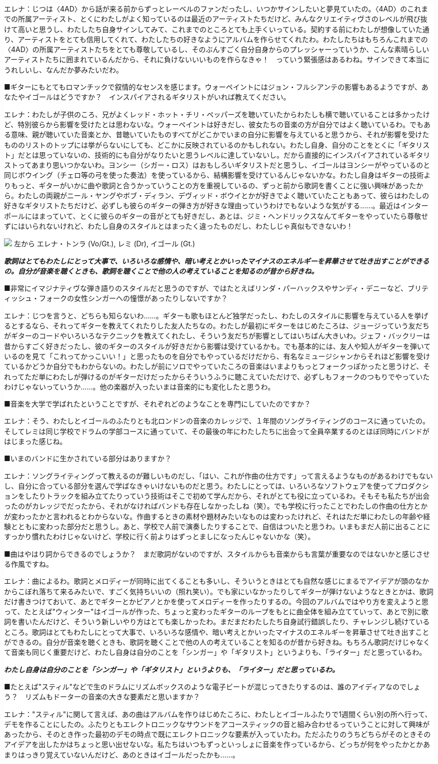 エレナ：じつは〈4AD〉から話が来る前からずっとレーベルのファンだったし、いつかサインしたいと夢見ていたの。〈4AD〉のこれまでの所属アーティスト、とくにわたしがよく知っているのは最近のアーティストたちだけど、みんなクリエイティヴさのレベルが飛び抜けて高いと思うし、わたしたち自身サインしてみて、これまでのところとても上手くいっている。契約する前にわたしが想像していた通り、アーティストをとても信用してくれて、わたしたちの好きなようにアルバムを作らせてくれたわ。わたしたちはもちろんこれまでの〈4AD〉の所属アーティストたちをとても尊敬しているし、そのぶんすごく自分自身からのプレッシャーっていうか、こんな素晴らしいアーティストたちに囲まれているんだから、それに負けないいいものを作らなきゃ！　っていう緊張感はあるわね。サインできて本当にうれしいし、なんだか夢みたいだわ。

■ギターにもとてもロマンチックで叙情的なセンスを感じます。ウォーペイントにはジョン・フルシアンテの影響もあるようですが、あなたやイゴールはどうですか？　インスパイアされるギタリストがいれば教えてください。

エレナ：わたしが子供のころ、兄がよくレッド・ホット・チリ・ペッパーズを聴いていたからわたしも横で聴いていることは多かったけど、特別彼らから影響を受けたとは思わないな。ウォーペイントは好きだし、彼女たちの音楽の方が自分ではよく聴いているわ。でもある意味、親が聴いていた音楽とか、昔聴いていたものすべてがどこかでいまの自分に影響を与えていると思うから、それが影響を受けたもののリストのトップには挙がらないにしても、どこかに反映されているのかもしれない。わたし自身、自分のことをとくに「ギタリスト」だとは思っていないの、技術的にも自分がなりたいと思うレベルに達していないし。だから直接的にインスパイアされているギタリストってあまり思いつかないわ。ヨンシー（シガー・ロス）はおもしろいギタリストだと思うし、イゴールはヨンシーがやっているのと同じボウイング（チェロ等の弓を使った奏法）を使っているから、結構影響を受けているんじゃないかな。わたし自身はギターの技術よりもっと、ギターがいかに曲や歌詞と合うかっていうことの方を重視しているの、ずっと前から歌詞を書くことに強い興味があったから。わたしの両親がニール・ヤングやボブ・ディラン、デヴィッド・ボウイとかが好きでよく聴いていたこともあって、彼らはわたしの好きなギタリストたちだけど、必ずしも彼らのギターの弾き方が好きな理由っていうわけでもないような気がする......。最近はインターポールにはまっていて、とくに彼らのギターの音がとても好きだし、あとは、ジミ・ヘンドリックスなんてギターをやっていたら尊敬せずにはいられないけれど、わたし自身のスタイルとはまったく違ったものだし、わたしじゃ真似もできないわ！

<img src="/Images/Eliot%20Lee%20Hazel/daughtr.jpg">
左から エレナ・トンラ  (Vo/Gt.), レミ (Dr), イゴール (Gt.)

***歌詞はとてもわたしにとって大事で、いろいろな感情や、暗い考えとかいったマイナスのエネルギーを昇華させて吐き出すことができるの。自分が音楽を聴くときも、歌詞を聴くことで他の人の考えていることを知るのが昔から好きね。***

■非常にイマジナティヴな弾き語りのスタイルだと思うのですが、ではたとえばリンダ・パーハックスやサンディ・デニーなど、ブリティッシュ・フォークの女性シンガーへの憧憬があったりしないですか？

エレナ：じつを言うと、どちらも知らないわ......。ギターも歌もほとんど独学だったし、わたしのスタイルに影響を与えている人を挙げるとするなら、それってギターを教えてくれたりした友人たちなの。わたしが最初にギターをはじめたころは、ジョージっていう友だちがギターのコードやいろいろなテクニックを教えてくれたし、そういう友だちが影響としてはいちばん大きいわ。ジェフ・バックリーは昔からすごく好きだったし、彼のギターのスタイルが好きだから影響は受けているかも。でも基本的には、友人や知人がギターを弾いているのを見て「これってかっこいい！」と思ったものを自分でもやっているだけだから、有名なミュージシャンからそれほど影響を受けているかどうか自分でもわからないの。わたしが前にソロでやっていたころの音楽はいまよりもっとフォークっぽかったと思うけど、それってただ単にわたしが弾けるのがギターだけだったからそういうふうに聴こえていただけで、必ずしもフォークのつもりでやっていたわけじゃないっていうか......。他の楽器が入ったいまは音楽的にも変化したと思うわ。

■音楽を大学で学ばれたということですが、それぞれどのようなことを専門にしていたのですか？

エレナ：そう、わたしとイゴールのふたりとも北ロンドンの音楽のカレッジで、１年間のソングライティングのコースに通っていたの。そしてレミは同じ学校でドラムの学部コースに通っていて、その最後の年にわたしたちに出会って全員卒業するのとほぼ同時にバンドがはじまった感じね。

■いまのバンドに生かされている部分はありますか？

エレナ：ソングライティングって教えるのが難しいものだし、「はい、これが作曲の仕方です」って言えるようなものがあるわけでもないし、自分に合っている部分を選んで学ばなきゃいけないものだと思う。わたしにとっては、いろいろなソフトウェアを使ってプロダクションをしたりトラックを組み立てたりっていう技術はそこで初めて学んだから、それがとても役に立っているわ。そもそも私たちが出会ったのがカレッジでだったから、それがなければバンドも存在しなかったしね（笑）。でも学校に行ったことでわたしの作曲の仕方とかが変わったかと言われるとわからないな。作曲するときの素材や題材みたいなものは変わったけれど、それはただ単にわたしの年齢や経験とともに変わった部分だと思うし。あと、学校で人前で演奏したりすることで、自信はついたと思うわ。いまもまだ人前に出ることにすっかり慣れたわけじゃないけど、学校に行く前よりはずっとましになったんじゃないかな（笑）。

■曲はやはり詞からできるのでしょうか？　まだ歌詞がないのですが、スタイルからも音楽からも言葉が重要なのではないかと感じさせる作風ですね。

エレナ：曲によるわ。歌詞とメロディーが同時に出てくることも多いし、そういうときはとても自然な感じにまるでアイデアが頭のなかからこぼれ落ちて来るみたいで、すごく気持ちいいの（照れ笑い）。でも家にいなかったりしてギターが弾けないようなときとかは、歌詞だけ書きつけておいて、あとでギターとかピアノとかを使ってメロディーを作ったりするの。今回のアルバムではやり方を変えようと思って、たとえば"ウィンター"はイゴールが作った、ちょっと変わったギターのループをもとに曲全体を組み立てていって、あとで別に歌詞を書いたんだけど、そういう新しいやり方はとても楽しかったわ。まだまだわたしたち自身試行錯誤したり、チャレンジし続けているところ。歌詞はとてもわたしにとって大事で、いろいろな感情や、暗い考えとかいったマイナスのエネルギーを昇華させて吐き出すことができるの。自分が音楽を聴くときも、歌詞を聴くことで他の人の考えていることを知るのが昔から好きね。もちろん歌詞だけじゃなくて音楽も同じく重要だけど、わたし自身は自分のことを「シンガー」や「ギタリスト」というよりも、「ライター」だと思っているわ。

***わたし自身は自分のことを「シンガー」や「ギタリスト」というよりも、「ライター」だと思っているわ。***

■たとえば"スティル"などで生のドラムにリズムボックスのような電子ビートが混じってきたりするのは、誰のアイディアなのでしょう？　リズムもドーターの音楽の大きな要素だと思いますか？

エレナ："スティル"に関して言えば、あの曲はアルバムを作りはじめたころに、わたしとイゴールふたりで1週間くらい別の所へ行って、デモを作ることにしたの。ふたりともエレクトロニックなサウンドをアコースティックの音と組み合わせるっていうことに対して興味があったから、そのとき作った最初のデモの時点で既にエレクトロニックな要素が入っていたわ。ただふたりのうちどちらがそのときそのアイデアを出したかはちょっと思い出せないな。私たちはいつもずっといっしょに音楽を作っているから、どっちが何をやったかとかあまりはっきり覚えていないんだけど、あのときはイゴールだったかも......。
